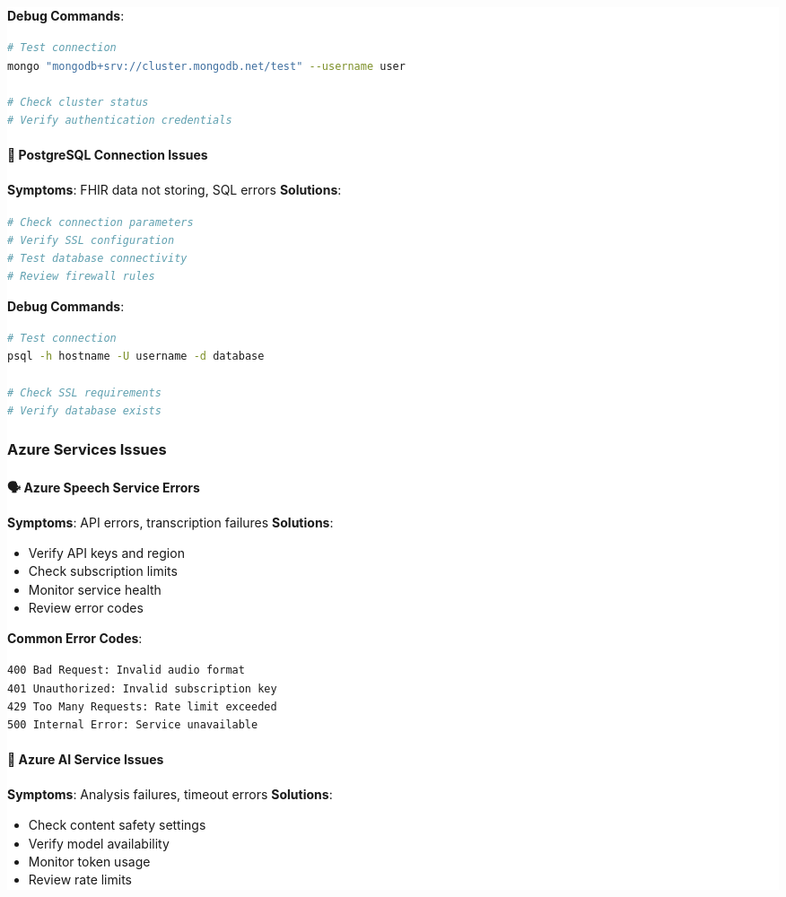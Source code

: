 **Debug Commands**:
```bash
# Test connection
mongo "mongodb+srv://cluster.mongodb.net/test" --username user

# Check cluster status
# Verify authentication credentials
```

#### 🐘 PostgreSQL Connection Issues
**Symptoms**: FHIR data not storing, SQL errors
**Solutions**:
```bash
# Check connection parameters
# Verify SSL configuration
# Test database connectivity
# Review firewall rules
```

**Debug Commands**:
```bash
# Test connection
psql -h hostname -U username -d database

# Check SSL requirements
# Verify database exists
```

### Azure Services Issues

#### 🗣️ Azure Speech Service Errors
**Symptoms**: API errors, transcription failures
**Solutions**:
- Verify API keys and region
- Check subscription limits
- Monitor service health
- Review error codes

**Common Error Codes**:
```
400 Bad Request: Invalid audio format
401 Unauthorized: Invalid subscription key
429 Too Many Requests: Rate limit exceeded
500 Internal Error: Service unavailable
```

#### 🤖 Azure AI Service Issues
**Symptoms**: Analysis failures, timeout errors
**Solutions**:
- Check content safety settings
- Verify model availability
- Monitor token usage
- Review rate limits
